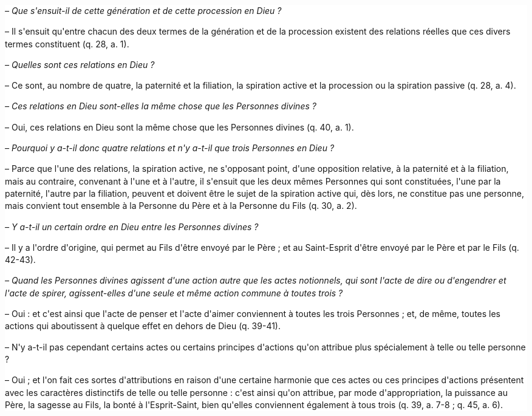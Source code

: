 *– Que
s'ensuit-il de cette génération et de cette procession en Dieu ?*

– Il s'ensuit
qu'entre chacun des deux termes de la génération et de la procession existent
des relations réelles que ces divers termes constituent (q. 28, a. 1).

*– Quelles sont
ces relations en Dieu ?*

– Ce sont, au
nombre de quatre, la paternité et la filiation, la spiration active et la
procession ou la spiration passive (q. 28, a. 4).

*– Ces relations
en Dieu sont-elles la même chose que les Personnes divines ?*

– Oui, ces
relations en Dieu sont la même chose que les Personnes divines (q. 40, a. 1).

*– Pourquoi y
a-t-il donc quatre relations et n'y a-t-il que trois Personnes en Dieu ?*

– Parce que l'une
des relations, la spiration active, ne s'opposant point, d'une opposition
relative, à la paternité et à la filiation, mais au contraire, convenant à
l'une et à l'autre, il s'ensuit que les deux mêmes Personnes qui sont
constituées, l'une par la paternité, l'autre par la filiation, peuvent et
doivent être le sujet de la spiration active qui, dès lors, ne constitue pas
une personne, mais convient tout ensemble à la Personne du Père et à la
Personne du Fils (q. 30, a. 2).

*– Y a-t-il un
certain ordre en Dieu entre les Personnes divines ?*

– Il y a l'ordre
d'origine, qui permet au Fils d'être envoyé par le Père ; et au Saint-Esprit
d'être envoyé par le Père et par le Fils (q. 42-43).

*– Quand les
Personnes divines agissent d'une action autre que les actes notionnels, qui* *sont l'acte de dire ou d'engendrer et l'acte de spirer,
agissent-elles d'une seule et* *même action commune à toutes trois ?*

– Oui : et c'est
ainsi que l'acte de penser et l'acte d'aimer conviennent à toutes les trois
Personnes ; et, de même, toutes les actions qui aboutissent à quelque effet en
dehors de Dieu (q. 39-41).

– N'y a-t-il pas
cependant certains actes ou certains principes d'actions qu'on attribue plus
spécialement à telle ou telle personne ?

– Oui ; et l'on
fait ces sortes d'attributions en raison d'une certaine harmonie que ces actes
ou ces principes d'actions présentent avec les caractères distinctifs de telle
ou telle personne : c'est ainsi qu'on attribue, par mode d'appropriation, la
puissance au Père, la sagesse au Fils, la bonté à l'Esprit-Saint, bien qu'elles
conviennent également à tous trois (q. 39, a. 7-8 ; q. 45, a. 6).
